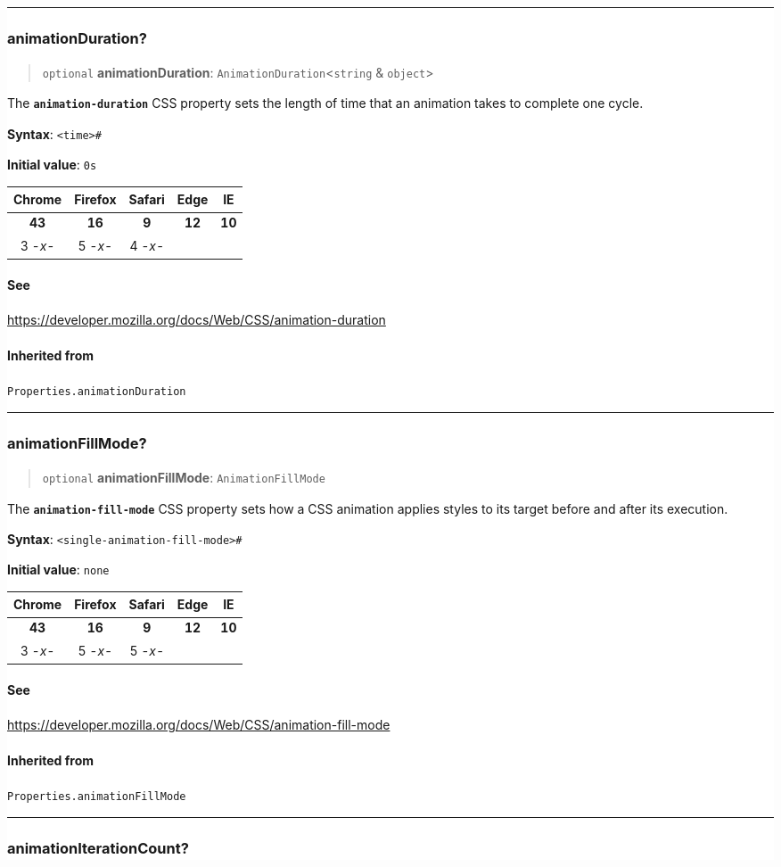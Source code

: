 ***

### animationDuration?

> `optional` **animationDuration**: `AnimationDuration`\<`string` & `object`\>

The **`animation-duration`** CSS property sets the length of time that an animation takes to complete one cycle.

**Syntax**: `<time>#`

**Initial value**: `0s`

| Chrome  | Firefox | Safari  |  Edge  |   IE   |
| :-----: | :-----: | :-----: | :----: | :----: |
| **43**  | **16**  |  **9**  | **12** | **10** |
| 3 _-x-_ | 5 _-x-_ | 4 _-x-_ |        |        |

#### See

https://developer.mozilla.org/docs/Web/CSS/animation-duration

#### Inherited from

`Properties.animationDuration`

***

### animationFillMode?

> `optional` **animationFillMode**: `AnimationFillMode`

The **`animation-fill-mode`** CSS property sets how a CSS animation applies styles to its target before and after its execution.

**Syntax**: `<single-animation-fill-mode>#`

**Initial value**: `none`

| Chrome  | Firefox | Safari  |  Edge  |   IE   |
| :-----: | :-----: | :-----: | :----: | :----: |
| **43**  | **16**  |  **9**  | **12** | **10** |
| 3 _-x-_ | 5 _-x-_ | 5 _-x-_ |        |        |

#### See

https://developer.mozilla.org/docs/Web/CSS/animation-fill-mode

#### Inherited from

`Properties.animationFillMode`

***

### animationIterationCount?
